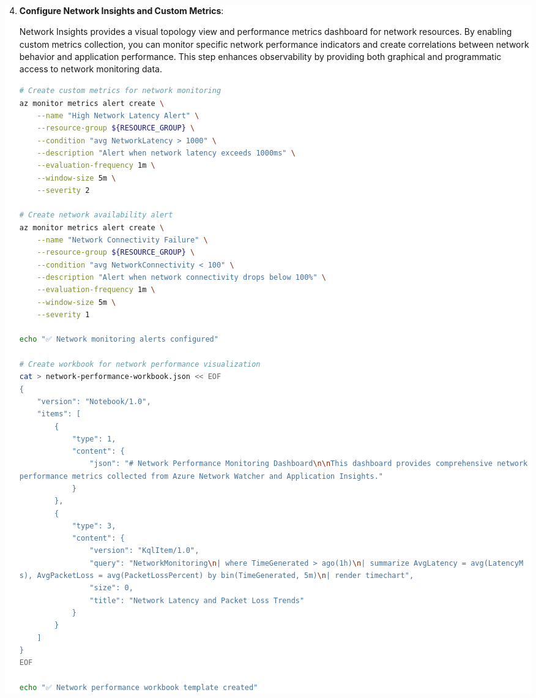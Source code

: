 4. **Configure Network Insights and Custom Metrics**:

   Network Insights provides a visual topology view and performance metrics dashboard for network resources. By enabling custom metrics collection, you can monitor specific network performance indicators and create correlations between network behavior and application performance. This step enhances observability by providing both graphical and programmatic access to network monitoring data.

   ```bash
   # Create custom metrics for network monitoring
   az monitor metrics alert create \
       --name "High Network Latency Alert" \
       --resource-group ${RESOURCE_GROUP} \
       --condition "avg NetworkLatency > 1000" \
       --description "Alert when network latency exceeds 1000ms" \
       --evaluation-frequency 1m \
       --window-size 5m \
       --severity 2
   
   # Create network availability alert
   az monitor metrics alert create \
       --name "Network Connectivity Failure" \
       --resource-group ${RESOURCE_GROUP} \
       --condition "avg NetworkConnectivity < 100" \
       --description "Alert when network connectivity drops below 100%" \
       --evaluation-frequency 1m \
       --window-size 5m \
       --severity 1
   
   echo "✅ Network monitoring alerts configured"
   
   # Create workbook for network performance visualization
   cat > network-performance-workbook.json << EOF
   {
       "version": "Notebook/1.0",
       "items": [
           {
               "type": 1,
               "content": {
                   "json": "# Network Performance Monitoring Dashboard\n\nThis dashboard provides comprehensive network performance metrics collected from Azure Network Watcher and Application Insights."
               }
           },
           {
               "type": 3,
               "content": {
                   "version": "KqlItem/1.0",
                   "query": "NetworkMonitoring\n| where TimeGenerated > ago(1h)\n| summarize AvgLatency = avg(LatencyMs), AvgPacketLoss = avg(PacketLossPercent) by bin(TimeGenerated, 5m)\n| render timechart",
                   "size": 0,
                   "title": "Network Latency and Packet Loss Trends"
               }
           }
       ]
   }
   EOF
   
   echo "✅ Network performance workbook template created"
   ```

